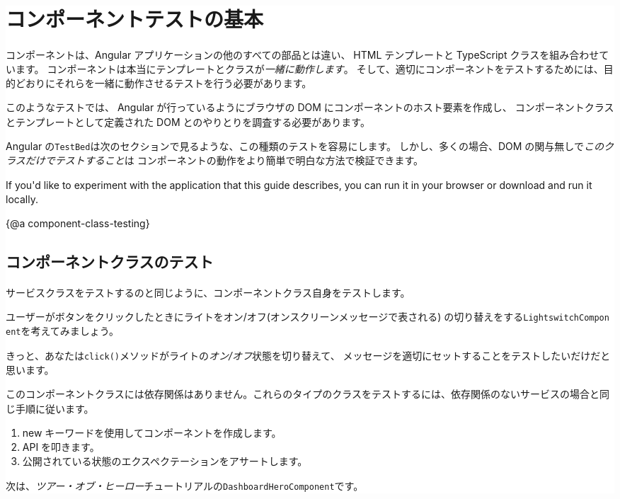 # コンポーネントテストの基本

コンポーネントは、Angular アプリケーションの他のすべての部品とは違い、
HTML テンプレートと TypeScript クラスを組み合わせています。
コンポーネントは本当にテンプレートとクラスが*一緒に動作します*。
そして、適切にコンポーネントをテストするためには、目的どおりにそれらを一緒に動作させるテストを行う必要があります。

このようなテストでは、
Angular が行っているようにブラウザの DOM にコンポーネントのホスト要素を作成し、
コンポーネントクラスとテンプレートとして定義された DOM とのやりとりを調査する必要があります。

Angular の`TestBed`は次のセクションで見るような、この種類のテストを容易にします。
しかし、多くの場合、DOM の関与無しで*このクラスだけでテストすること*は
コンポーネントの動作をより簡単で明白な方法で検証できます。

<div class="alert is-helpful">

If you'd like to experiment with the application that this guide describes, you can <live-example name="testing" noDownload>run it in your browser</live-example> or <live-example name="testing" downloadOnly>download and run it locally</live-example>.

</div>

{@a component-class-testing}

## コンポーネントクラスのテスト

サービスクラスをテストするのと同じように、コンポーネントクラス自身をテストします。

ユーザーがボタンをクリックしたときにライトをオン/オフ(オンスクリーンメッセージで表される)
の切り替えをする`LightswitchComponent`を考えてみましょう。

<code-example
  path="testing/src/app/demo/demo.ts"
  region="LightswitchComp"
  header="app/demo/demo.ts (LightswitchComp)"></code-example>

きっと、あなたは`click()`メソッドがライトの*オン/オフ*状態を切り替えて、
メッセージを適切にセットすることをテストしたいだけだと思います。

このコンポーネントクラスには依存関係はありません。これらのタイプのクラスをテストするには、依存関係のないサービスの場合と同じ手順に従います。

1. new キーワードを使用してコンポーネントを作成します。
2. API を叩きます。
3. 公開されている状態のエクスペクテーションをアサートします。

<code-example
  path="testing/src/app/demo/demo.spec.ts"
  region="Lightswitch"
  header="app/demo/demo.spec.ts (Lightswitch tests)"></code-example>

次は、*ツアー・オブ・ヒーロー*チュートリアルの`DashboardHeroComponent`です。

<code-example
  path="testing/src/app/dashboard/dashboard-hero.component.ts"
  region="class"
  header="app/dashboard/dashboard-hero.component.ts (component)"></code-example>
